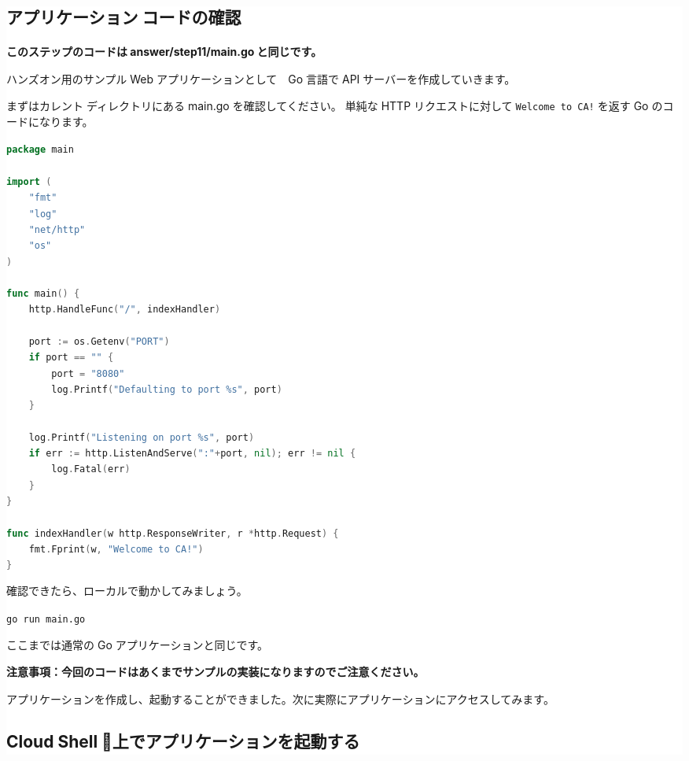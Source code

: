 
## アプリケーション コードの確認

**このステップのコードは answer/step11/main.go と同じです。**

ハンズオン用のサンプル Web アプリケーションとして　Go 言語で API サーバーを作成していきます。

まずはカレント ディレクトリにある main.go を確認してください。
単純な HTTP リクエストに対して `Welcome to CA!` を返す Go のコードになります。


```go:main.go
package main

import (
	"fmt"
	"log"
	"net/http"
	"os"
)

func main() {
	http.HandleFunc("/", indexHandler)

	port := os.Getenv("PORT")
	if port == "" {
		port = "8080"
		log.Printf("Defaulting to port %s", port)
	}

	log.Printf("Listening on port %s", port)
	if err := http.ListenAndServe(":"+port, nil); err != nil {
		log.Fatal(err)
	}
}

func indexHandler(w http.ResponseWriter, r *http.Request) {
	fmt.Fprint(w, "Welcome to CA!")
}
```

確認できたら、ローカルで動かしてみましょう。

```bash
go run main.go
```

ここまでは通常の Go アプリケーションと同じです。

**注意事項：今回のコードはあくまでサンプルの実装になりますのでご注意ください。**

<walkthrough-footnote>アプリケーションを作成し、起動することができました。次に実際にアプリケーションにアクセスしてみます。</walkthrough-footnote>



## Cloud Shell 上でアプリケーションを起動する
